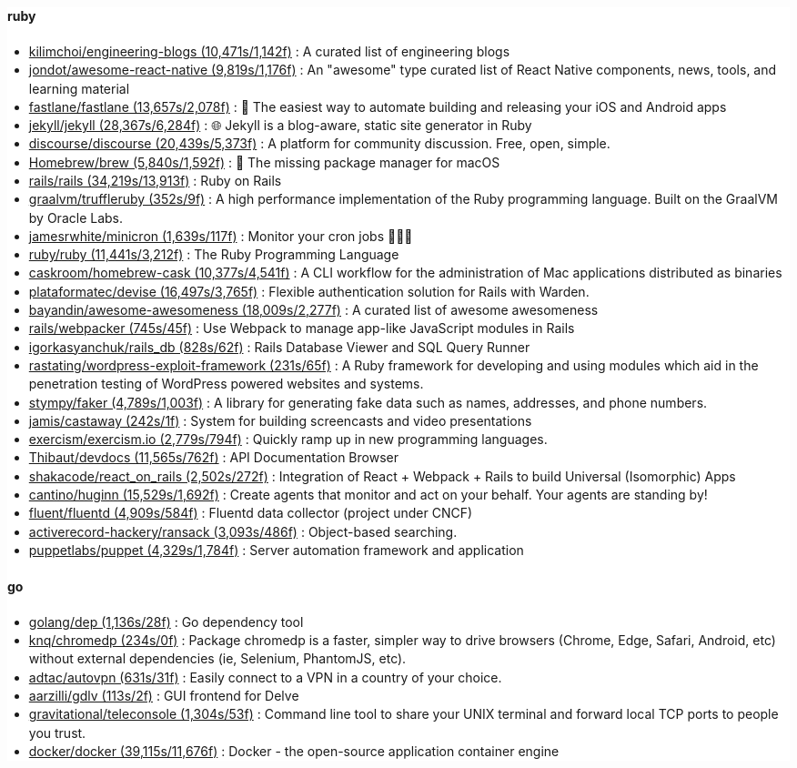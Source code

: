 #### ruby
* [kilimchoi/engineering-blogs (10,471s/1,142f)](https://github.com/kilimchoi/engineering-blogs) : A curated list of engineering blogs
* [jondot/awesome-react-native (9,819s/1,176f)](https://github.com/jondot/awesome-react-native) : An "awesome" type curated list of React Native components, news, tools, and learning material
* [fastlane/fastlane (13,657s/2,078f)](https://github.com/fastlane/fastlane) : 🚀 The easiest way to automate building and releasing your iOS and Android apps
* [jekyll/jekyll (28,367s/6,284f)](https://github.com/jekyll/jekyll) : 🌐 Jekyll is a blog-aware, static site generator in Ruby
* [discourse/discourse (20,439s/5,373f)](https://github.com/discourse/discourse) : A platform for community discussion. Free, open, simple.
* [Homebrew/brew (5,840s/1,592f)](https://github.com/Homebrew/brew) : 🍺 The missing package manager for macOS
* [rails/rails (34,219s/13,913f)](https://github.com/rails/rails) : Ruby on Rails
* [graalvm/truffleruby (352s/9f)](https://github.com/graalvm/truffleruby) : A high performance implementation of the Ruby programming language. Built on the GraalVM by Oracle Labs.
* [jamesrwhite/minicron (1,639s/117f)](https://github.com/jamesrwhite/minicron) : Monitor your cron jobs 👨🏻‍💻
* [ruby/ruby (11,441s/3,212f)](https://github.com/ruby/ruby) : The Ruby Programming Language
* [caskroom/homebrew-cask (10,377s/4,541f)](https://github.com/caskroom/homebrew-cask) : A CLI workflow for the administration of Mac applications distributed as binaries
* [plataformatec/devise (16,497s/3,765f)](https://github.com/plataformatec/devise) : Flexible authentication solution for Rails with Warden.
* [bayandin/awesome-awesomeness (18,009s/2,277f)](https://github.com/bayandin/awesome-awesomeness) : A curated list of awesome awesomeness
* [rails/webpacker (745s/45f)](https://github.com/rails/webpacker) : Use Webpack to manage app-like JavaScript modules in Rails
* [igorkasyanchuk/rails_db (828s/62f)](https://github.com/igorkasyanchuk/rails_db) : Rails Database Viewer and SQL Query Runner
* [rastating/wordpress-exploit-framework (231s/65f)](https://github.com/rastating/wordpress-exploit-framework) : A Ruby framework for developing and using modules which aid in the penetration testing of WordPress powered websites and systems.
* [stympy/faker (4,789s/1,003f)](https://github.com/stympy/faker) : A library for generating fake data such as names, addresses, and phone numbers.
* [jamis/castaway (242s/1f)](https://github.com/jamis/castaway) : System for building screencasts and video presentations
* [exercism/exercism.io (2,779s/794f)](https://github.com/exercism/exercism.io) : Quickly ramp up in new programming languages.
* [Thibaut/devdocs (11,565s/762f)](https://github.com/Thibaut/devdocs) : API Documentation Browser
* [shakacode/react_on_rails (2,502s/272f)](https://github.com/shakacode/react_on_rails) : Integration of React + Webpack + Rails to build Universal (Isomorphic) Apps
* [cantino/huginn (15,529s/1,692f)](https://github.com/cantino/huginn) : Create agents that monitor and act on your behalf. Your agents are standing by!
* [fluent/fluentd (4,909s/584f)](https://github.com/fluent/fluentd) : Fluentd data collector (project under CNCF)
* [activerecord-hackery/ransack (3,093s/486f)](https://github.com/activerecord-hackery/ransack) : Object-based searching.
* [puppetlabs/puppet (4,329s/1,784f)](https://github.com/puppetlabs/puppet) : Server automation framework and application

#### go
* [golang/dep (1,136s/28f)](https://github.com/golang/dep) : Go dependency tool
* [knq/chromedp (234s/0f)](https://github.com/knq/chromedp) : Package chromedp is a faster, simpler way to drive browsers (Chrome, Edge, Safari, Android, etc) without external dependencies (ie, Selenium, PhantomJS, etc).
* [adtac/autovpn (631s/31f)](https://github.com/adtac/autovpn) : Easily connect to a VPN in a country of your choice.
* [aarzilli/gdlv (113s/2f)](https://github.com/aarzilli/gdlv) : GUI frontend for Delve
* [gravitational/teleconsole (1,304s/53f)](https://github.com/gravitational/teleconsole) : Command line tool to share your UNIX terminal and forward local TCP ports to people you trust.
* [docker/docker (39,115s/11,676f)](https://github.com/docker/docker) : Docker - the open-source application container engine